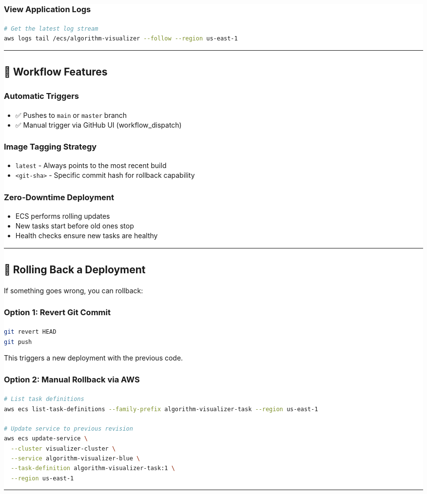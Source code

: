 ### View Application Logs
```bash
# Get the latest log stream
aws logs tail /ecs/algorithm-visualizer --follow --region us-east-1
```

---

## 🎨 Workflow Features

### Automatic Triggers
- ✅ Pushes to `main` or `master` branch
- ✅ Manual trigger via GitHub UI (workflow_dispatch)

### Image Tagging Strategy
- `latest` - Always points to the most recent build
- `<git-sha>` - Specific commit hash for rollback capability

### Zero-Downtime Deployment
- ECS performs rolling updates
- New tasks start before old ones stop
- Health checks ensure new tasks are healthy

---

## 🔄 Rolling Back a Deployment

If something goes wrong, you can rollback:

### Option 1: Revert Git Commit
```bash
git revert HEAD
git push
```
This triggers a new deployment with the previous code.

### Option 2: Manual Rollback via AWS
```bash
# List task definitions
aws ecs list-task-definitions --family-prefix algorithm-visualizer-task --region us-east-1

# Update service to previous revision
aws ecs update-service \
  --cluster visualizer-cluster \
  --service algorithm-visualizer-blue \
  --task-definition algorithm-visualizer-task:1 \
  --region us-east-1
```

---
